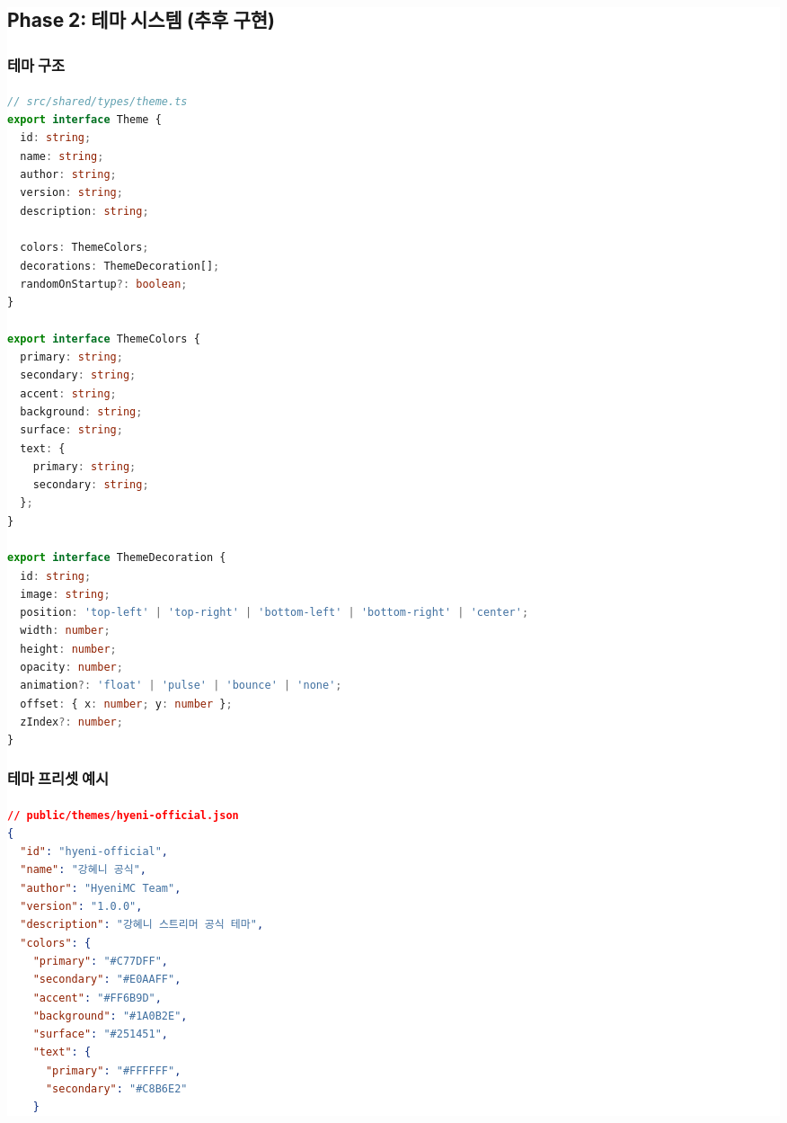 ## Phase 2: 테마 시스템 (추후 구현)

### 테마 구조

```typescript
// src/shared/types/theme.ts
export interface Theme {
  id: string;
  name: string;
  author: string;
  version: string;
  description: string;
  
  colors: ThemeColors;
  decorations: ThemeDecoration[];
  randomOnStartup?: boolean;
}

export interface ThemeColors {
  primary: string;
  secondary: string;
  accent: string;
  background: string;
  surface: string;
  text: {
    primary: string;
    secondary: string;
  };
}

export interface ThemeDecoration {
  id: string;
  image: string;
  position: 'top-left' | 'top-right' | 'bottom-left' | 'bottom-right' | 'center';
  width: number;
  height: number;
  opacity: number;
  animation?: 'float' | 'pulse' | 'bounce' | 'none';
  offset: { x: number; y: number };
  zIndex?: number;
}
```

### 테마 프리셋 예시

```json
// public/themes/hyeni-official.json
{
  "id": "hyeni-official",
  "name": "강혜니 공식",
  "author": "HyeniMC Team",
  "version": "1.0.0",
  "description": "강혜니 스트리머 공식 테마",
  "colors": {
    "primary": "#C77DFF",
    "secondary": "#E0AAFF",
    "accent": "#FF6B9D",
    "background": "#1A0B2E",
    "surface": "#251451",
    "text": {
      "primary": "#FFFFFF",
      "secondary": "#C8B6E2"
    }
```
